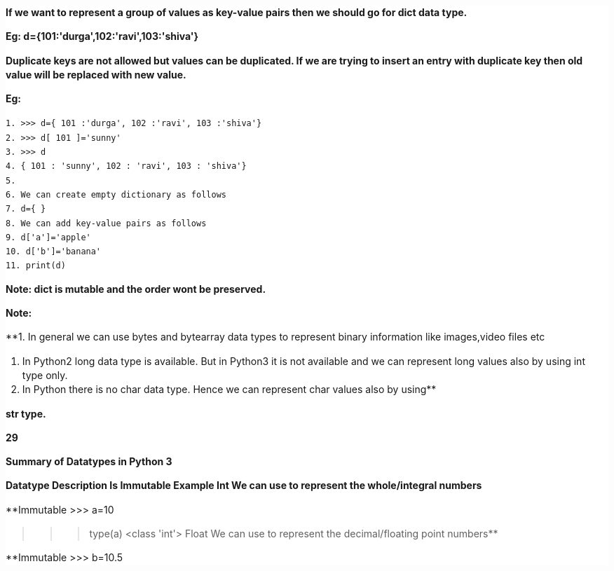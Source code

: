 **If we want to represent a group of values as key-value pairs then we should go for dict
 data type.**

**Eg:
 d={101:'durga',102:'ravi',103:'shiva'}**

**Duplicate keys are not allowed but values can be duplicated. If we are trying to insert an
 entry with duplicate key then old value will be replaced with new value.**

**Eg:**

```
1. >>> d={ 101 :'durga', 102 :'ravi', 103 :'shiva'}
2. >>> d[ 101 ]='sunny'
3. >>> d
4. { 101 : 'sunny', 102 : 'ravi', 103 : 'shiva'}
5.
6. We can create empty dictionary as follows
7. d={ }
8. We can add key-value pairs as follows
9. d['a']='apple'
10. d['b']='banana'
11. print(d)
```

**Note: dict is mutable and the order wont be preserved.**

**Note:**

**1. In general we can use bytes and bytearray data types to represent binary information
 like images,video files etc

1. In Python2 long data type is available. But in Python3 it is not available and we can
    represent long values also by using int type only.
2. In Python there is no char data type. Hence we can represent char values also by using**

**str type.**

**29**

```

```

**Summary of Datatypes in Python 3**

**Datatype Description Is Immutable Example
 Int We can use to represent the
 whole/integral numbers**

**Immutable >>> a=10

> > > type(a)
> > >  <class 'int'>
> > >  Float We can use to represent the
> > >  decimal/floating point
> > >  numbers**

**Immutable >>> b=10.5
